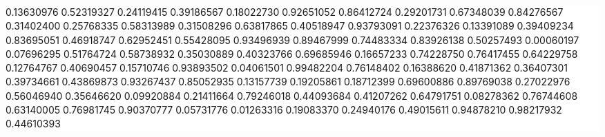    0.13630976  0.52319327  0.24119415
   0.39186567  0.18022730  0.92651052
   0.86412724  0.29201731  0.67348039
   0.84276567  0.31402400  0.25768335
   0.58313989  0.31508296  0.63817865
   0.40518947  0.93793091  0.22376326
   0.13391089  0.39409234  0.83695051
   0.46918747  0.62952451  0.55428095
   0.93496939  0.89467999  0.74483334
   0.83926138  0.50257493  0.00060197
   0.07696295  0.51764724  0.58738932
   0.35030889  0.40323766  0.69685946
   0.16657233  0.74228750  0.76417455
   0.64229758  0.12764767  0.40690457
   0.15710746  0.93893502  0.04061501
   0.99482204  0.76148402  0.16388620
   0.41871362  0.36407301  0.39734661
   0.43869873  0.93267437  0.85052935
   0.13157739  0.19205861  0.18712399
   0.69600886  0.89769038  0.27022976
   0.56046940  0.35646620  0.09920884
   0.21411664  0.79246018  0.44093684
   0.41207262  0.64791751  0.08278362
   0.76744608  0.63140005  0.76981745
   0.90370777  0.05731776  0.01263316
   0.19083370  0.24940176  0.49015611
   0.94878210  0.98217932  0.44610393